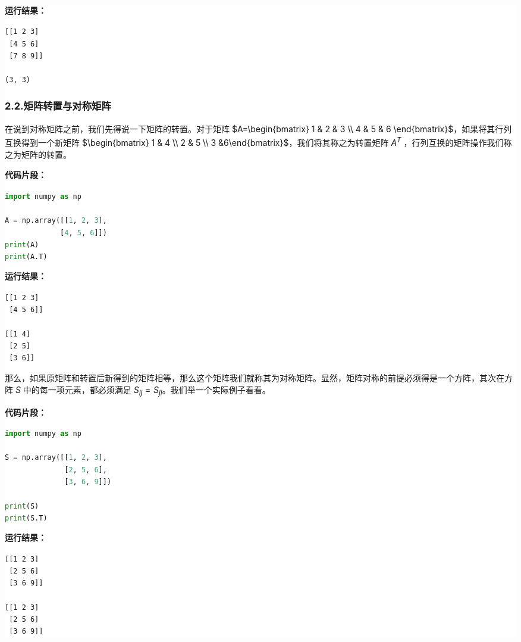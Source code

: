 **运行结果：**

```
[[1 2 3]
 [4 5 6]
 [7 8 9]]

(3, 3)
```

### 2.2.矩阵转置与对称矩阵

在说到对称矩阵之前，我们先得说一下矩阵的转置。对于矩阵 $A=\begin{bmatrix} 1 & 2 & 3 \\ 4 & 5 & 6 \end{bmatrix}$，如果将其行列互换得到一个新矩阵 $\begin{bmatrix} 1 & 4 \\ 2 & 5 \\ 3 &6\end{bmatrix}$，我们将其称之为转置矩阵 $A^{T}$ ，行列互换的矩阵操作我们称之为矩阵的转置。

**代码片段：**

```python
import numpy as np

A = np.array([[1, 2, 3], 
             [4, 5, 6]])
print(A)
print(A.T)
```

**运行结果：**

```
[[1 2 3]
 [4 5 6]]

[[1 4]
 [2 5]
 [3 6]]
```

那么，如果原矩阵和转置后新得到的矩阵相等，那么这个矩阵我们就称其为对称矩阵。显然，矩阵对称的前提必须得是一个方阵，其次在方阵 $S$ 中的每一项元素，都必须满足 $S_{ij}=S_{ji}$。我们举一个实际例子看看。

**代码片段：**

```python
import numpy as np

S = np.array([[1, 2, 3],
              [2, 5, 6],
              [3, 6, 9]])

print(S)
print(S.T)
```

**运行结果：**

```
[[1 2 3]
 [2 5 6]
 [3 6 9]]

[[1 2 3]
 [2 5 6]
 [3 6 9]]
```
